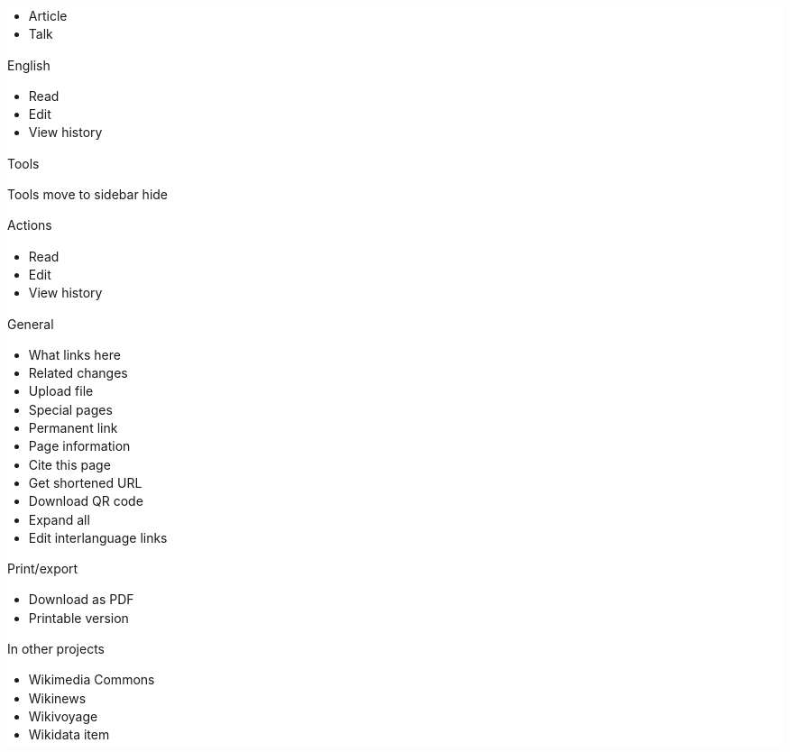 

* Article
* Talk


English







* Read
* Edit
* View history



Tools

Tools
move to sidebar
hide

Actions

* Read
* Edit
* View history


General

* What links here
* Related changes
* Upload file
* Special pages
* Permanent link
* Page information
* Cite this page
* Get shortened URL
* Download QR code
* Expand all
* Edit interlanguage links


Print/export

* Download as PDF
* Printable version


In other projects

* Wikimedia Commons
* Wikinews
* Wikivoyage
* Wikidata item




